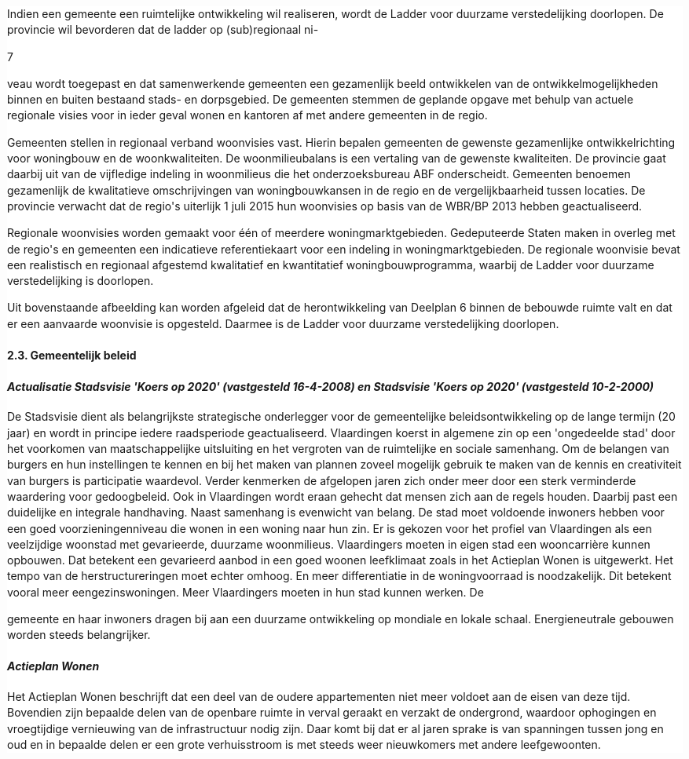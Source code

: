 Indien een gemeente een ruimtelijke ontwikkeling wil realiseren, wordt de Ladder voor duurzame verstedelijking doorlopen. De provincie wil bevorderen dat de ladder op (sub)regionaal ni-

7

veau wordt toegepast en dat samenwerkende gemeenten een gezamenlijk beeld ontwikkelen van de ontwikkelmogelijkheden binnen en buiten bestaand stads- en dorpsgebied. De gemeenten stemmen de geplande opgave met behulp van actuele regionale visies voor in ieder geval wonen en kantoren af met andere gemeenten in de regio.

Gemeenten stellen in regionaal verband woonvisies vast. Hierin bepalen gemeenten de gewenste gezamenlijke ontwikkelrichting voor woningbouw en de woonkwaliteiten. De woonmilieubalans is een vertaling van de gewenste kwaliteiten. De provincie gaat daarbij uit van de vijfledige indeling in woonmilieus die het onderzoeksbureau ABF onderscheidt. Gemeenten benoemen gezamenlijk de kwalitatieve omschrijvingen van woningbouwkansen in de regio en de vergelijkbaarheid tussen locaties. De provincie verwacht dat de regio's uiterlijk 1 juli 2015 hun woonvisies op basis van de WBR/BP 2013 hebben geactualiseerd.

Regionale woonvisies worden gemaakt voor één of meerdere woningmarktgebieden. Gedeputeerde Staten maken in overleg met de regio's en gemeenten een indicatieve referentiekaart voor een indeling in woningmarktgebieden. De regionale woonvisie bevat een realistisch en regionaal afgestemd kwalitatief en kwantitatief woningbouwprogramma, waarbij de Ladder voor duurzame verstedelijking is doorlopen.

Uit bovenstaande afbeelding kan worden afgeleid dat de herontwikkeling van Deelplan 6 binnen de bebouwde ruimte valt en dat er een aanvaarde woonvisie is opgesteld. Daarmee is de Ladder voor duurzame verstedelijking doorlopen.

#### **2.3. Gemeentelijk beleid**

#### *Actualisatie Stadsvisie 'Koers op 2020' (vastgesteld 16-4-2008) en Stadsvisie 'Koers op 2020' (vastgesteld 10-2-2000)*

De Stadsvisie dient als belangrijkste strategische onderlegger voor de gemeentelijke beleidsontwikkeling op de lange termijn (20 jaar) en wordt in principe iedere raadsperiode geactualiseerd. Vlaardingen koerst in algemene zin op een 'ongedeelde stad' door het voorkomen van maatschappelijke uitsluiting en het vergroten van de ruimtelijke en sociale samenhang. Om de belangen van burgers en hun instellingen te kennen en bij het maken van plannen zoveel mogelijk gebruik te maken van de kennis en creativiteit van burgers is participatie waardevol. Verder kenmerken de afgelopen jaren zich onder meer door een sterk verminderde waardering voor gedoogbeleid. Ook in Vlaardingen wordt eraan gehecht dat mensen zich aan de regels houden. Daarbij past een duidelijke en integrale handhaving. Naast samenhang is evenwicht van belang. De stad moet voldoende inwoners hebben voor een goed voorzieningenniveau die wonen in een woning naar hun zin. Er is gekozen voor het profiel van Vlaardingen als een veelzijdige woonstad met gevarieerde, duurzame woonmilieus. Vlaardingers moeten in eigen stad een wooncarrière kunnen opbouwen. Dat betekent een gevarieerd aanbod in een goed woonen leefklimaat zoals in het Actieplan Wonen is uitgewerkt. Het tempo van de herstructureringen moet echter omhoog. En meer differentiatie in de woningvoorraad is noodzakelijk. Dit betekent vooral meer eengezinswoningen. Meer Vlaardingers moeten in hun stad kunnen werken. De

gemeente en haar inwoners dragen bij aan een duurzame ontwikkeling op mondiale en lokale schaal. Energieneutrale gebouwen worden steeds belangrijker.

#### *Actieplan Wonen*

Het Actieplan Wonen beschrijft dat een deel van de oudere appartementen niet meer voldoet aan de eisen van deze tijd. Bovendien zijn bepaalde delen van de openbare ruimte in verval geraakt en verzakt de ondergrond, waardoor ophogingen en vroegtijdige vernieuwing van de infrastructuur nodig zijn. Daar komt bij dat er al jaren sprake is van spanningen tussen jong en oud en in bepaalde delen er een grote verhuisstroom is met steeds weer nieuwkomers met andere leefgewoonten.
